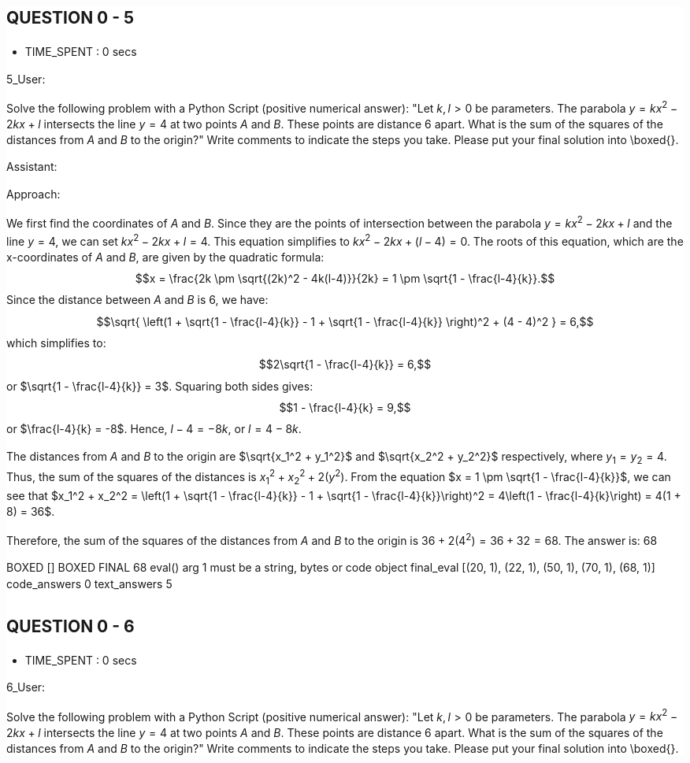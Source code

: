 

## QUESTION 0 - 5 
- TIME_SPENT : 0 secs

5_User:

Solve the following problem with a Python Script (positive numerical answer):
"Let $k, l > 0$ be parameters. The parabola $y = kx^2 - 2kx + l$ intersects the line $y = 4$ at two points $A$ and $B$. These points are distance 6 apart. What is the sum of the squares of the distances from $A$ and $B$ to the origin?"
Write comments to indicate the steps you take. Please put your final solution into \boxed{}.

Assistant:

Approach:


We first find the coordinates of $A$ and $B$. Since they are the points of intersection between the parabola $y = kx^2 - 2kx + l$ and the line $y = 4$, we can set $kx^2 - 2kx + l = 4$. This equation simplifies to $kx^2 - 2kx + (l-4) = 0$. The roots of this equation, which are the x-coordinates of $A$ and $B$, are given by the quadratic formula:
$$x = \frac{2k \pm \sqrt{(2k)^2 - 4k(l-4)}}{2k} = 1 \pm \sqrt{1 - \frac{l-4}{k}}.$$
Since the distance between $A$ and $B$ is 6, we have:
$$\sqrt{ \left(1 + \sqrt{1 - \frac{l-4}{k}} - 1 + \sqrt{1 - \frac{l-4}{k}} \right)^2 + (4 - 4)^2 } = 6,$$
which simplifies to:
$$2\sqrt{1 - \frac{l-4}{k}} = 6,$$
or $\sqrt{1 - \frac{l-4}{k}} = 3$. Squaring both sides gives:
$$1 - \frac{l-4}{k} = 9,$$
or $\frac{l-4}{k} = -8$. Hence, $l-4 = -8k$, or $l = 4 - 8k$.

The distances from $A$ and $B$ to the origin are $\sqrt{x_1^2 + y_1^2}$ and $\sqrt{x_2^2 + y_2^2}$ respectively, where $y_1 = y_2 = 4$. Thus, the sum of the squares of the distances is $x_1^2 + x_2^2 + 2(y^2)$. From the equation $x = 1 \pm \sqrt{1 - \frac{l-4}{k}}$, we can see that $x_1^2 + x_2^2 = \left(1 + \sqrt{1 - \frac{l-4}{k}} - 1 + \sqrt{1 - \frac{l-4}{k}}\right)^2 = 4\left(1 - \frac{l-4}{k}\right) = 4(1 + 8) = 36$.

Therefore, the sum of the squares of the distances from $A$ and $B$ to the origin is $36 + 2(4^2) = 36 + 32 = 68$.
The answer is: 68

BOXED []
BOXED FINAL 68
eval() arg 1 must be a string, bytes or code object final_eval
[(20, 1), (22, 1), (50, 1), (70, 1), (68, 1)]
code_answers 0 text_answers 5



## QUESTION 0 - 6 
- TIME_SPENT : 0 secs

6_User:

Solve the following problem with a Python Script (positive numerical answer):
"Let $k, l > 0$ be parameters. The parabola $y = kx^2 - 2kx + l$ intersects the line $y = 4$ at two points $A$ and $B$. These points are distance 6 apart. What is the sum of the squares of the distances from $A$ and $B$ to the origin?"
Write comments to indicate the steps you take. Please put your final solution into \boxed{}.
